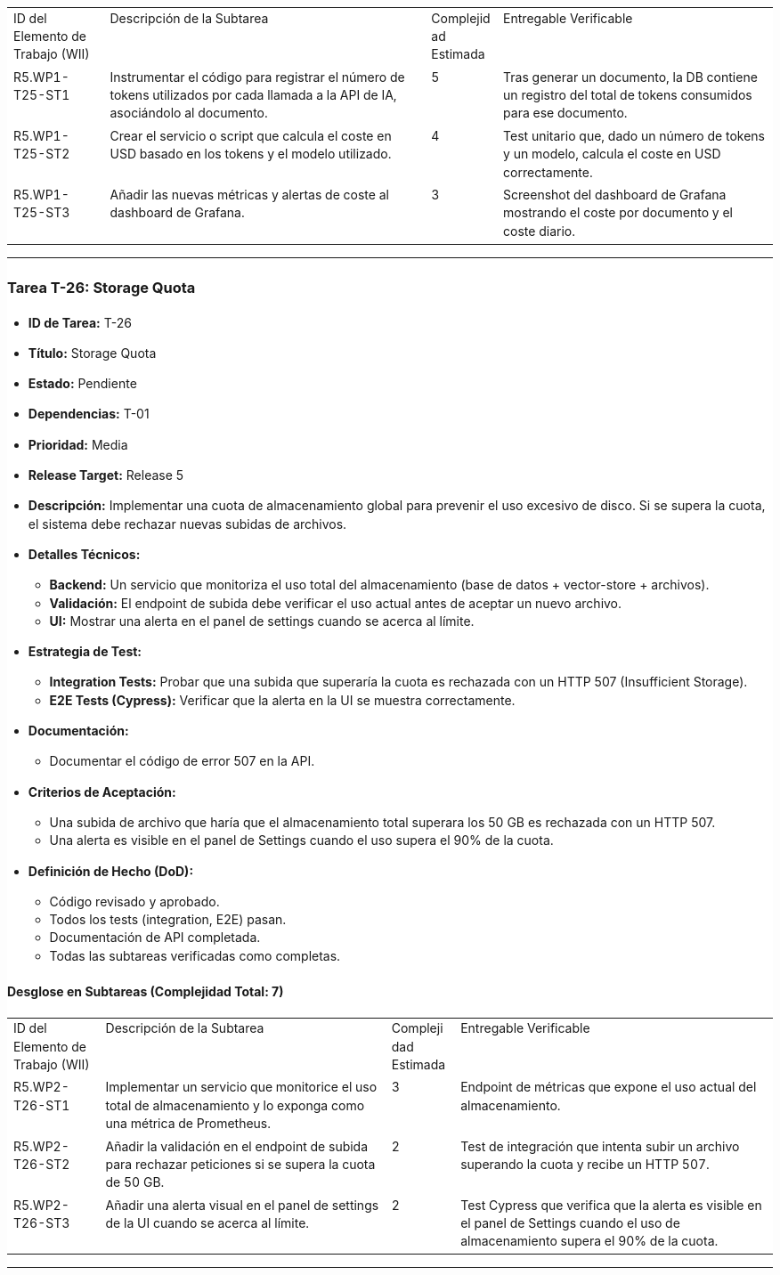 |                                  |                                                                                                                                 |                      |                                                                                                          |
| -------------------------------- | ------------------------------------------------------------------------------------------------------------------------------- | -------------------- | -------------------------------------------------------------------------------------------------------- |
| ID del Elemento de Trabajo (WII) | Descripción de la Subtarea                                                                                                      | Complejidad Estimada | Entregable Verificable                                                                                   |
| R5.WP1-T25-ST1                   | Instrumentar el código para registrar el número de tokens utilizados por cada llamada a la API de IA, asociándolo al documento. | 5                    | Tras generar un documento, la DB contiene un registro del total de tokens consumidos para ese documento. |
| R5.WP1-T25-ST2                   | Crear el servicio o script que calcula el coste en USD basado en los tokens y el modelo utilizado.                              | 4                    | Test unitario que, dado un número de tokens y un modelo, calcula el coste en USD correctamente.          |
| R5.WP1-T25-ST3                   | Añadir las nuevas métricas y alertas de coste al dashboard de Grafana.                                                          | 3                    | Screenshot del dashboard de Grafana mostrando el coste por documento y el coste diario.                  |

---

### **Tarea T-26: Storage Quota**

- **ID de Tarea:** T-26
- **Título:** Storage Quota
- **Estado:** Pendiente
- **Dependencias:** T-01
- **Prioridad:** Media
- **Release Target:** Release 5
- **Descripción:** Implementar una cuota de almacenamiento global para prevenir el uso excesivo de disco. Si se supera la cuota, el sistema debe rechazar nuevas subidas de archivos.
- **Detalles Técnicos:**
  - **Backend:** Un servicio que monitoriza el uso total del almacenamiento (base de datos + vector-store + archivos).
  - **Validación:** El endpoint de subida debe verificar el uso actual antes de aceptar un nuevo archivo.
  - **UI:** Mostrar una alerta en el panel de settings cuando se acerca al límite.
- **Estrategia de Test:**
  - **Integration Tests:** Probar que una subida que superaría la cuota es rechazada con un HTTP 507 (Insufficient Storage).
  - **E2E Tests (Cypress):** Verificar que la alerta en la UI se muestra correctamente.
- **Documentación:**
  - Documentar el código de error 507 en la API.
- **Criterios de Aceptación:**
  - Una subida de archivo que haría que el almacenamiento total superara los 50 GB es rechazada con un HTTP 507.
  - Una alerta es visible en el panel de Settings cuando el uso supera el 90% de la cuota.

- **Definición de Hecho (DoD):**
  - Código revisado y aprobado.
  - Todos los tests (integration, E2E) pasan.
  - Documentación de API completada.
  - Todas las subtareas verificadas como completas.

#### **Desglose en Subtareas (Complejidad Total: 7)**

|                                  |                                                                                                                    |                      |                                                                                                                                       |
| -------------------------------- | ------------------------------------------------------------------------------------------------------------------ | -------------------- | ------------------------------------------------------------------------------------------------------------------------------------- |
| ID del Elemento de Trabajo (WII) | Descripción de la Subtarea                                                                                         | Complejidad Estimada | Entregable Verificable                                                                                                                |
| R5.WP2-T26-ST1                   | Implementar un servicio que monitorice el uso total de almacenamiento y lo exponga como una métrica de Prometheus. | 3                    | Endpoint de métricas que expone el uso actual del almacenamiento.                                                                     |
| R5.WP2-T26-ST2                   | Añadir la validación en el endpoint de subida para rechazar peticiones si se supera la cuota de 50 GB.             | 2                    | Test de integración que intenta subir un archivo superando la cuota y recibe un HTTP 507.                                             |
| R5.WP2-T26-ST3                   | Añadir una alerta visual en el panel de settings de la UI cuando se acerca al límite.                              | 2                    | Test Cypress que verifica que la alerta es visible en el panel de Settings cuando el uso de almacenamiento supera el 90% de la cuota. |

---